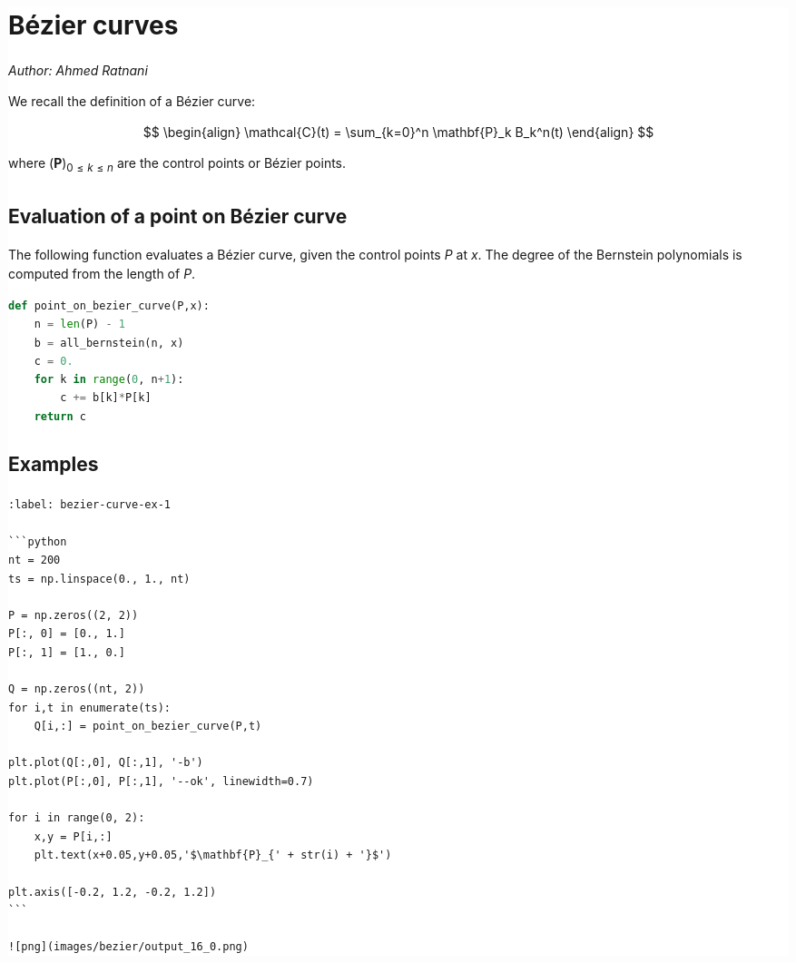# Bézier curves
*Author: Ahmed Ratnani*

We recall the definition of a Bézier curve:

$$
\begin{align}
  \mathcal{C}(t) = \sum_{k=0}^n \mathbf{P}_k B_k^n(t)
\end{align}
$$

where $\left( \mathbf{P} \right)_{0 \le k \le n}$ are the control points or Bézier points.

## Evaluation of a point on Bézier curve

The following function evaluates a Bézier curve, given the control points $P$ at $x$. The degree of the Bernstein polynomials is computed from the length of $P$.


```python
def point_on_bezier_curve(P,x):
    n = len(P) - 1
    b = all_bernstein(n, x)
    c = 0.
    for k in range(0, n+1):
        c += b[k]*P[k]
    return c
```

## Examples

````{prf:example}
:label: bezier-curve-ex-1

```python
nt = 200
ts = np.linspace(0., 1., nt)

P = np.zeros((2, 2))
P[:, 0] = [0., 1.]
P[:, 1] = [1., 0.]

Q = np.zeros((nt, 2))
for i,t in enumerate(ts):
    Q[i,:] = point_on_bezier_curve(P,t)

plt.plot(Q[:,0], Q[:,1], '-b')
plt.plot(P[:,0], P[:,1], '--ok', linewidth=0.7)

for i in range(0, 2):
    x,y = P[i,:]
    plt.text(x+0.05,y+0.05,'$\mathbf{P}_{' + str(i) + '}$')

plt.axis([-0.2, 1.2, -0.2, 1.2])
```
    
![png](images/bezier/output_16_0.png)
````    
